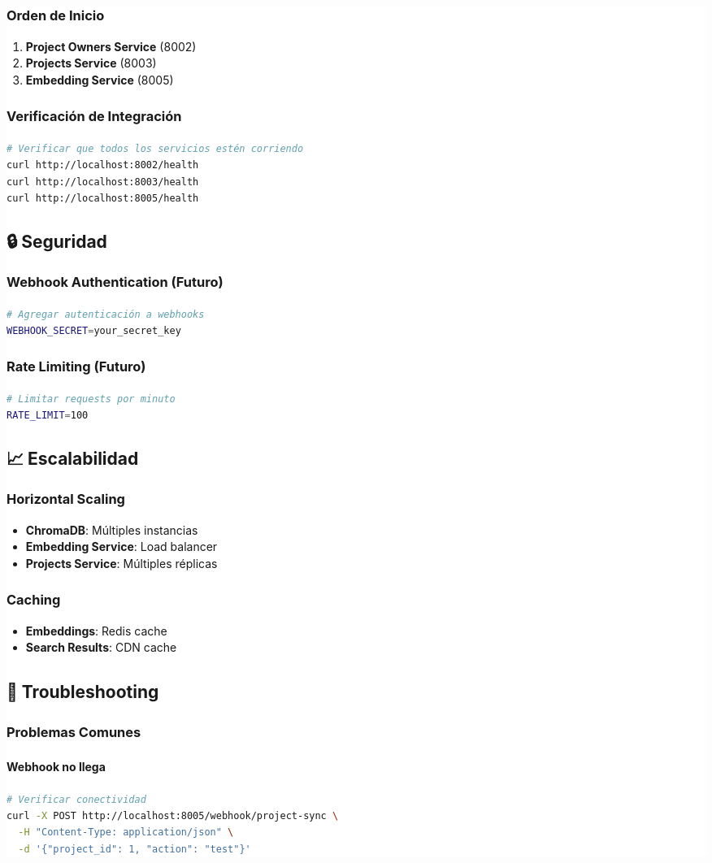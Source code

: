 ### **Orden de Inicio**
1. **Project Owners Service** (8002)
2. **Projects Service** (8003)
3. **Embedding Service** (8005)

### **Verificación de Integración**
```bash
# Verificar que todos los servicios estén corriendo
curl http://localhost:8002/health
curl http://localhost:8003/health
curl http://localhost:8005/health
```

## 🔒 **Seguridad**

### **Webhook Authentication** (Futuro)
```bash
# Agregar autenticación a webhooks
WEBHOOK_SECRET=your_secret_key
```

### **Rate Limiting** (Futuro)
```bash
# Limitar requests por minuto
RATE_LIMIT=100
```

## 📈 **Escalabilidad**

### **Horizontal Scaling**
- **ChromaDB**: Múltiples instancias
- **Embedding Service**: Load balancer
- **Projects Service**: Múltiples réplicas

### **Caching**
- **Embeddings**: Redis cache
- **Search Results**: CDN cache

## 🐛 **Troubleshooting**

### **Problemas Comunes**

#### **Webhook no llega**
```bash
# Verificar conectividad
curl -X POST http://localhost:8005/webhook/project-sync \
  -H "Content-Type: application/json" \
  -d '{"project_id": 1, "action": "test"}'
```
